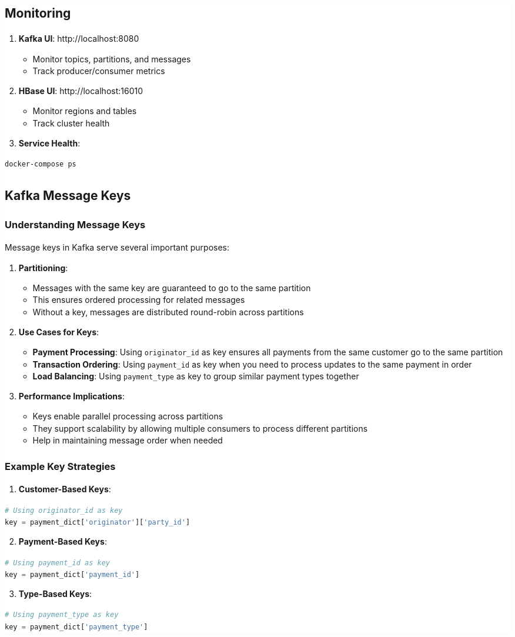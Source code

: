 ## Monitoring

1. **Kafka UI**: http://localhost:8080
   - Monitor topics, partitions, and messages
   - Track producer/consumer metrics

2. **HBase UI**: http://localhost:16010
   - Monitor regions and tables
   - Track cluster health

3. **Service Health**:
```bash
docker-compose ps
```

## Kafka Message Keys

### Understanding Message Keys

Message keys in Kafka serve several important purposes:

1. **Partitioning**:
   - Messages with the same key are guaranteed to go to the same partition
   - This ensures ordered processing for related messages
   - Without a key, messages are distributed round-robin across partitions

2. **Use Cases for Keys**:
   - **Payment Processing**: Using `originator_id` as key ensures all payments from the same customer go to the same partition
   - **Transaction Ordering**: Using `payment_id` as key when you need to process updates to the same payment in order
   - **Load Balancing**: Using `payment_type` as key to group similar payment types together

3. **Performance Implications**:
   - Keys enable parallel processing across partitions
   - They support scalability by allowing multiple consumers to process different partitions
   - Help in maintaining message order when needed

### Example Key Strategies

1. **Customer-Based Keys**:
```python
# Using originator_id as key
key = payment_dict['originator']['party_id']
```

2. **Payment-Based Keys**:
```python
# Using payment_id as key
key = payment_dict['payment_id']
```

3. **Type-Based Keys**:
```python
# Using payment_type as key
key = payment_dict['payment_type']
```
